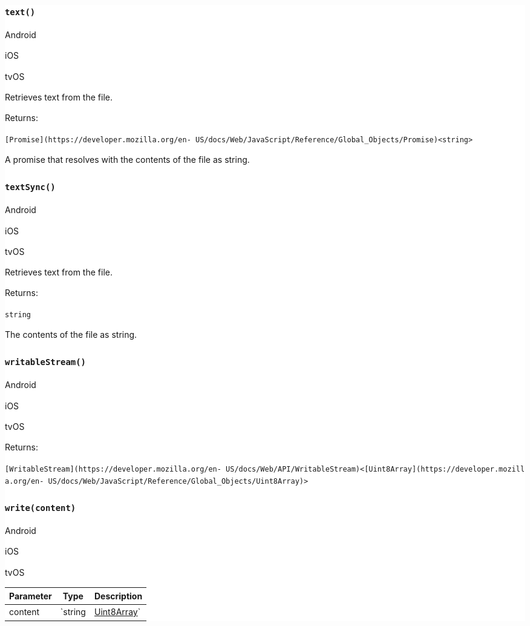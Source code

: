 ### `text()`

Android

iOS

tvOS

Retrieves text from the file.

Returns:

`[Promise](https://developer.mozilla.org/en-
US/docs/Web/JavaScript/Reference/Global_Objects/Promise)<string>`

A promise that resolves with the contents of the file as string.

### `textSync()`

Android

iOS

tvOS

Retrieves text from the file.

Returns:

`string`

The contents of the file as string.

### `writableStream()`

Android

iOS

tvOS

Returns:

`[WritableStream](https://developer.mozilla.org/en-
US/docs/Web/API/WritableStream)<[Uint8Array](https://developer.mozilla.org/en-
US/docs/Web/JavaScript/Reference/Global_Objects/Uint8Array)>`

### `write(content)`

Android

iOS

tvOS

Parameter| Type| Description  
---|---|---  
content| `string | [Uint8Array](https://developer.mozilla.org/en-US/docs/Web/JavaScript/Reference/Global_Objects/Uint8Array)`| The content to write into the file.  
  